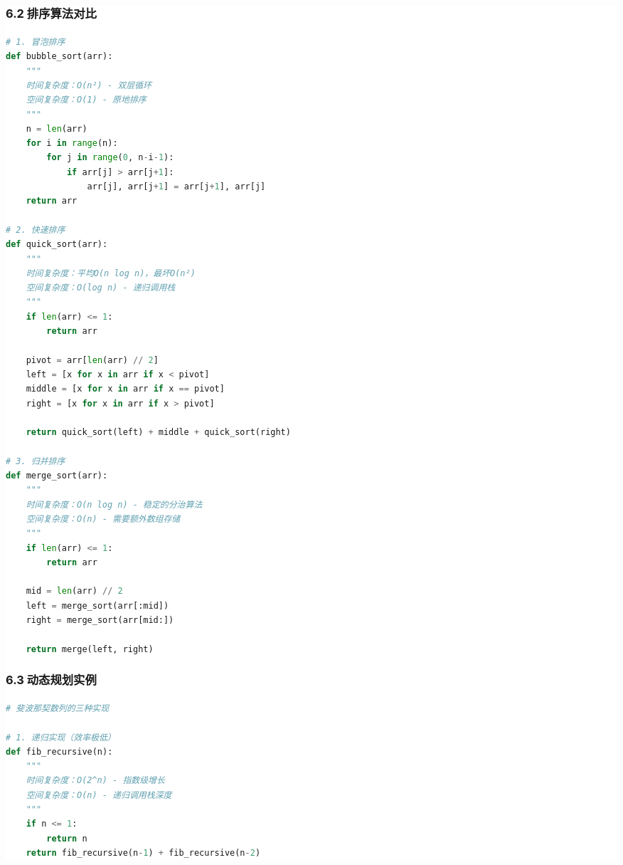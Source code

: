```python
```

### 6.2 排序算法对比
```python
# 1. 冒泡排序
def bubble_sort(arr):
    """
    时间复杂度：O(n²) - 双层循环
    空间复杂度：O(1) - 原地排序
    """
    n = len(arr)
    for i in range(n):
        for j in range(0, n-i-1):
            if arr[j] > arr[j+1]:
                arr[j], arr[j+1] = arr[j+1], arr[j]
    return arr

# 2. 快速排序
def quick_sort(arr):
    """
    时间复杂度：平均O(n log n)，最坏O(n²)
    空间复杂度：O(log n) - 递归调用栈
    """
    if len(arr) <= 1:
        return arr
    
    pivot = arr[len(arr) // 2]
    left = [x for x in arr if x < pivot]
    middle = [x for x in arr if x == pivot]
    right = [x for x in arr if x > pivot]
    
    return quick_sort(left) + middle + quick_sort(right)

# 3. 归并排序
def merge_sort(arr):
    """
    时间复杂度：O(n log n) - 稳定的分治算法
    空间复杂度：O(n) - 需要额外数组存储
    """
    if len(arr) <= 1:
        return arr
    
    mid = len(arr) // 2
    left = merge_sort(arr[:mid])
    right = merge_sort(arr[mid:])
    
    return merge(left, right)
```

### 6.3 动态规划实例
```python
# 斐波那契数列的三种实现

# 1. 递归实现（效率极低）
def fib_recursive(n):
    """
    时间复杂度：O(2^n) - 指数级增长
    空间复杂度：O(n) - 递归调用栈深度
    """
    if n <= 1:
        return n
    return fib_recursive(n-1) + fib_recursive(n-2)

```
